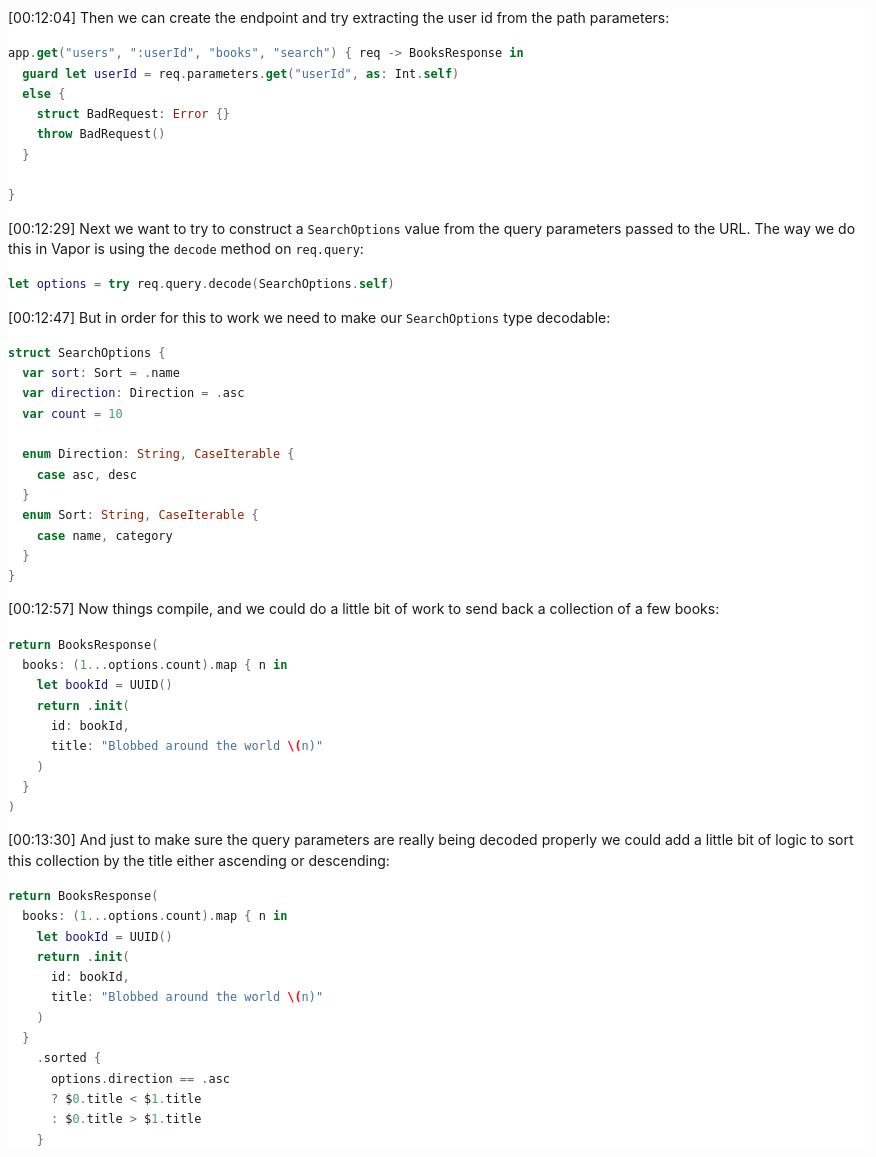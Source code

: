 [00:12:04] Then we can create the endpoint and try extracting the user id from the path parameters:

```swift
app.get("users", ":userId", "books", "search") { req -> BooksResponse in
  guard let userId = req.parameters.get("userId", as: Int.self)
  else {
    struct BadRequest: Error {}
    throw BadRequest()
  }

}
```

[00:12:29] Next we want to try to construct a `SearchOptions` value from the query parameters passed to the URL. The way we do this in Vapor is using the `decode` method on `req.query`:

```swift
let options = try req.query.decode(SearchOptions.self)
```

[00:12:47] But in order for this to work we need to make our `SearchOptions` type decodable:

```swift
struct SearchOptions {
  var sort: Sort = .name
  var direction: Direction = .asc
  var count = 10

  enum Direction: String, CaseIterable {
    case asc, desc
  }
  enum Sort: String, CaseIterable {
    case name, category
  }
}
```

[00:12:57] Now things compile, and we could do a little bit of work to send back a collection of a few books:

```swift
return BooksResponse(
  books: (1...options.count).map { n in
    let bookId = UUID()
    return .init(
      id: bookId,
      title: "Blobbed around the world \(n)"
    )
  }
)
```

[00:13:30] And just to make sure the query parameters are really being decoded properly we could add a little bit of logic to sort this collection by the title either ascending or descending:

```swift
return BooksResponse(
  books: (1...options.count).map { n in
    let bookId = UUID()
    return .init(
      id: bookId,
      title: "Blobbed around the world \(n)"
    )
  }
    .sorted {
      options.direction == .asc
      ? $0.title < $1.title
      : $0.title > $1.title
    }
```